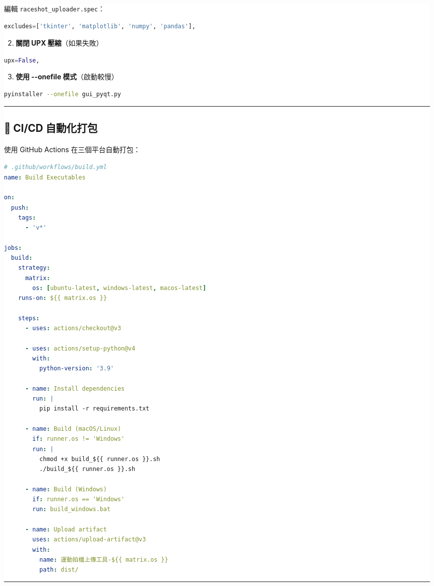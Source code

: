 編輯 `raceshot_uploader.spec`：

```python
excludes=['tkinter', 'matplotlib', 'numpy', 'pandas'],
```

2. **關閉 UPX 壓縮**（如果失敗）

```python
upx=False,
```

3. **使用 --onefile 模式**（啟動較慢）

```bash
pyinstaller --onefile gui_pyqt.py
```

---

## 🚀 CI/CD 自動化打包

使用 GitHub Actions 在三個平台自動打包：

```yaml
# .github/workflows/build.yml
name: Build Executables

on:
  push:
    tags:
      - 'v*'

jobs:
  build:
    strategy:
      matrix:
        os: [ubuntu-latest, windows-latest, macos-latest]
    runs-on: ${{ matrix.os }}
    
    steps:
      - uses: actions/checkout@v3
      
      - uses: actions/setup-python@v4
        with:
          python-version: '3.9'
      
      - name: Install dependencies
        run: |
          pip install -r requirements.txt
      
      - name: Build (macOS/Linux)
        if: runner.os != 'Windows'
        run: |
          chmod +x build_${{ runner.os }}.sh
          ./build_${{ runner.os }}.sh
      
      - name: Build (Windows)
        if: runner.os == 'Windows'
        run: build_windows.bat
      
      - name: Upload artifact
        uses: actions/upload-artifact@v3
        with:
          name: 運動拍檔上傳工具-${{ matrix.os }}
          path: dist/
```

---